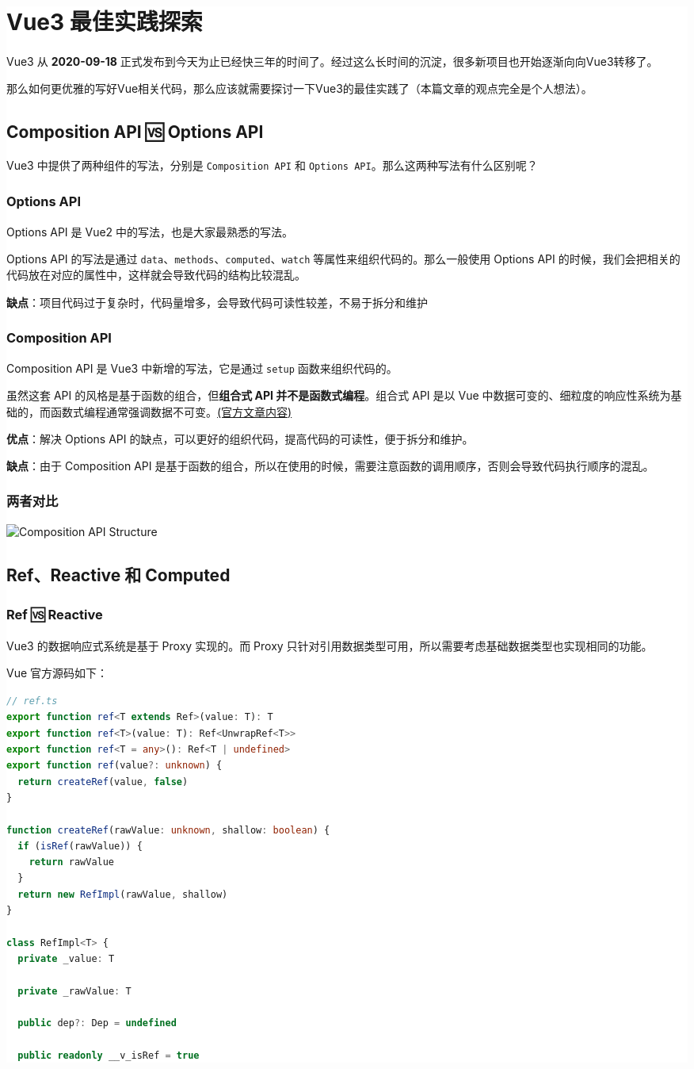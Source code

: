 # Vue3 最佳实践探索

Vue3 从 **2020-09-18** 正式发布到今天为止已经快三年的时间了。经过这么长时间的沉淀，很多新项目也开始逐渐向向Vue3转移了。

那么如何更优雅的写好Vue相关代码，那么应该就需要探讨一下Vue3的最佳实践了（本篇文章的观点完全是个人想法）。

## Composition API 🆚 Options API 

Vue3 中提供了两种组件的写法，分别是 `Composition API` 和 `Options API`。那么这两种写法有什么区别呢？

### Options API

Options API 是 Vue2 中的写法，也是大家最熟悉的写法。

Options API 的写法是通过 `data`、`methods`、`computed`、`watch` 等属性来组织代码的。那么一般使用 Options API 的时候，我们会把相关的代码放在对应的属性中，这样就会导致代码的结构比较混乱。

**缺点**：项目代码过于复杂时，代码量增多，会导致代码可读性较差，不易于拆分和维护

### Composition API

Composition API 是 Vue3 中新增的写法，它是通过 `setup` 函数来组织代码的。

虽然这套 API 的风格是基于函数的组合，但**组合式 API 并不是函数式编程**。组合式 API 是以 Vue 中数据可变的、细粒度的响应性系统为基础的，而函数式编程通常强调数据不可变。[(官方文章内容)](https://cn.vuejs.org/guide/extras/composition-api-faq.html#what-is-composition-api)

**优点**：解决 Options API 的缺点，可以更好的组织代码，提高代码的可读性，便于拆分和维护。

**缺点**：由于 Composition API 是基于函数的组合，所以在使用的时候，需要注意函数的调用顺序，否则会导致代码执行顺序的混乱。

### 两者对比

![Composition API Structure](https://vuejs.org/assets/composition-api-after.e3f2c350.png)

## Ref、Reactive 和 Computed 

### Ref 🆚 Reactive

Vue3 的数据响应式系统是基于 Proxy 实现的。而 Proxy 只针对引用数据类型可用，所以需要考虑基础数据类型也实现相同的功能。

Vue 官方源码如下：

```ts
// ref.ts
export function ref<T extends Ref>(value: T): T
export function ref<T>(value: T): Ref<UnwrapRef<T>>
export function ref<T = any>(): Ref<T | undefined>
export function ref(value?: unknown) {
  return createRef(value, false)
}

function createRef(rawValue: unknown, shallow: boolean) {
  if (isRef(rawValue)) {
    return rawValue
  }
  return new RefImpl(rawValue, shallow)
}

class RefImpl<T> {
  private _value: T

  private _rawValue: T

  public dep?: Dep = undefined

  public readonly __v_isRef = true
```